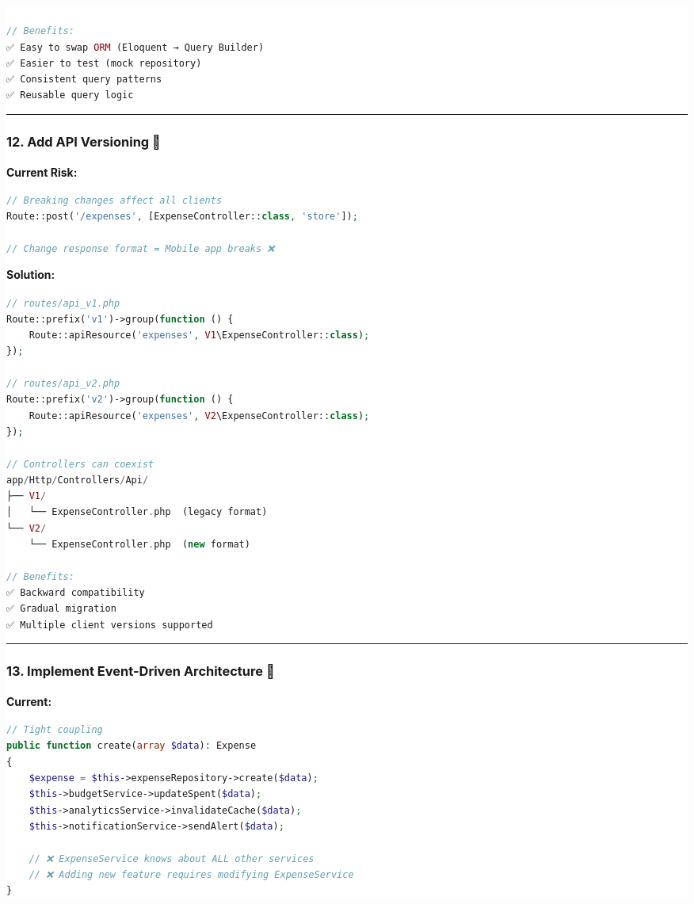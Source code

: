 ```php

// Benefits:
✅ Easy to swap ORM (Eloquent → Query Builder)
✅ Easier to test (mock repository)
✅ Consistent query patterns
✅ Reusable query logic
```

---

### 12. **Add API Versioning** 🔄

**Current Risk:**
```php
// Breaking changes affect all clients
Route::post('/expenses', [ExpenseController::class, 'store']);

// Change response format = Mobile app breaks ❌
```

**Solution:**
```php
// routes/api_v1.php
Route::prefix('v1')->group(function () {
    Route::apiResource('expenses', V1\ExpenseController::class);
});

// routes/api_v2.php  
Route::prefix('v2')->group(function () {
    Route::apiResource('expenses', V2\ExpenseController::class);
});

// Controllers can coexist
app/Http/Controllers/Api/
├── V1/
│   └── ExpenseController.php  (legacy format)
└── V2/
    └── ExpenseController.php  (new format)

// Benefits:
✅ Backward compatibility
✅ Gradual migration
✅ Multiple client versions supported
```

---

### 13. **Implement Event-Driven Architecture** 📡

**Current:**
```php
// Tight coupling
public function create(array $data): Expense
{
    $expense = $this->expenseRepository->create($data);
    $this->budgetService->updateSpent($data);
    $this->analyticsService->invalidateCache($data);
    $this->notificationService->sendAlert($data);
    
    // ❌ ExpenseService knows about ALL other services
    // ❌ Adding new feature requires modifying ExpenseService
}
```
